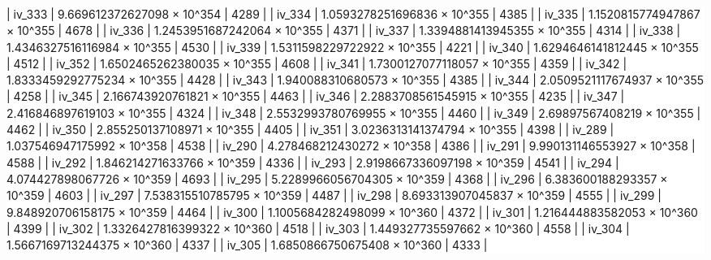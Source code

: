 | iv_333 | 9.669612372627098 × 10^354 | 4289 |
| iv_334 | 1.0593278251696836 × 10^355 | 4385 |
| iv_335 | 1.1520815774947867 × 10^355 | 4678 |
| iv_336 | 1.2453951687242064 × 10^355 | 4371 |
| iv_337 | 1.3394881413945355 × 10^355 | 4314 |
| iv_338 | 1.4346327516116984 × 10^355 | 4530 |
| iv_339 | 1.5311598229722922 × 10^355 | 4221 |
| iv_340 | 1.6294646141812445 × 10^355 | 4512 |
| iv_352 | 1.6502465262380035 × 10^355 | 4608 |
| iv_341 | 1.7300127077118057 × 10^355 | 4359 |
| iv_342 | 1.8333459292775234 × 10^355 | 4428 |
| iv_343 | 1.940088310680573 × 10^355 | 4385 |
| iv_344 | 2.0509521117674937 × 10^355 | 4258 |
| iv_345 | 2.166743920761821 × 10^355 | 4463 |
| iv_346 | 2.2883708561545915 × 10^355 | 4235 |
| iv_347 | 2.416846897619103 × 10^355 | 4324 |
| iv_348 | 2.5532993780769955 × 10^355 | 4460 |
| iv_349 | 2.69897567408219 × 10^355 | 4462 |
| iv_350 | 2.855250137108971 × 10^355 | 4405 |
| iv_351 | 3.0236313141374794 × 10^355 | 4398 |
| iv_289 | 1.037546947175992 × 10^358 | 4538 |
| iv_290 | 4.278468212430272 × 10^358 | 4386 |
| iv_291 | 9.990131146553927 × 10^358 | 4588 |
| iv_292 | 1.846214271633766 × 10^359 | 4336 |
| iv_293 | 2.9198667336097198 × 10^359 | 4541 |
| iv_294 | 4.074427898067726 × 10^359 | 4693 |
| iv_295 | 5.2289966056704305 × 10^359 | 4368 |
| iv_296 | 6.383600188293357 × 10^359 | 4603 |
| iv_297 | 7.538315510785795 × 10^359 | 4487 |
| iv_298 | 8.693313907045837 × 10^359 | 4555 |
| iv_299 | 9.848920706158175 × 10^359 | 4464 |
| iv_300 | 1.1005684282498099 × 10^360 | 4372 |
| iv_301 | 1.216444883582053 × 10^360 | 4399 |
| iv_302 | 1.3326427816399322 × 10^360 | 4518 |
| iv_303 | 1.449327735597662 × 10^360 | 4558 |
| iv_304 | 1.5667169713244375 × 10^360 | 4337 |
| iv_305 | 1.6850866750675408 × 10^360 | 4333 |